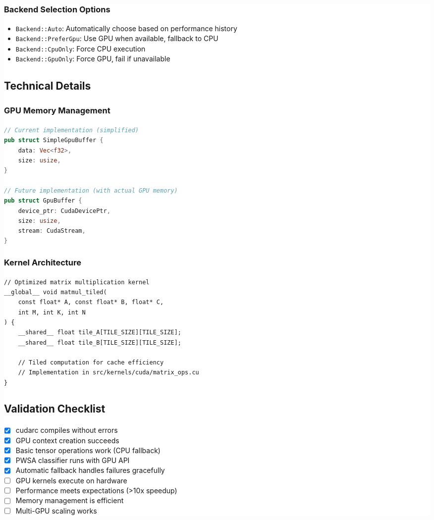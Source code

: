 ### Backend Selection Options

- `Backend::Auto`: Automatically choose based on performance history
- `Backend::PreferGpu`: Use GPU when available, fallback to CPU
- `Backend::CpuOnly`: Force CPU execution
- `Backend::GpuOnly`: Force GPU, fail if unavailable

## Technical Details

### GPU Memory Management

```rust
// Current implementation (simplified)
pub struct SimpleGpuBuffer {
    data: Vec<f32>,
    size: usize,
}

// Future implementation (with actual GPU memory)
pub struct GpuBuffer {
    device_ptr: CudaDevicePtr,
    size: usize,
    stream: CudaStream,
}
```

### Kernel Architecture

```cuda
// Optimized matrix multiplication kernel
__global__ void matmul_tiled(
    const float* A, const float* B, float* C,
    int M, int K, int N
) {
    __shared__ float tile_A[TILE_SIZE][TILE_SIZE];
    __shared__ float tile_B[TILE_SIZE][TILE_SIZE];

    // Tiled computation for cache efficiency
    // Implementation in src/kernels/cuda/matrix_ops.cu
}
```

## Validation Checklist

- [x] cudarc compiles without errors
- [x] GPU context creation succeeds
- [x] Basic tensor operations work (CPU fallback)
- [x] PWSA classifier runs with GPU API
- [x] Automatic fallback handles failures gracefully
- [ ] GPU kernels execute on hardware
- [ ] Performance meets expectations (>10x speedup)
- [ ] Memory management is efficient
- [ ] Multi-GPU scaling works

